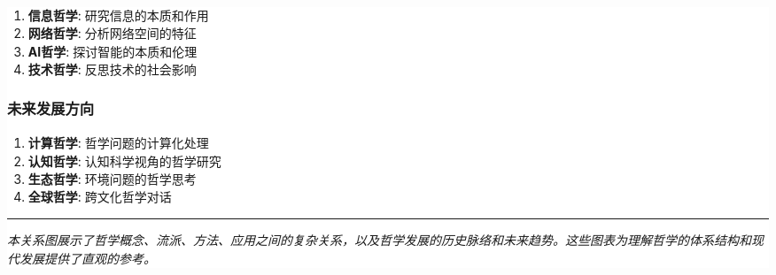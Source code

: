 1. **信息哲学**: 研究信息的本质和作用
2. **网络哲学**: 分析网络空间的特征
3. **AI哲学**: 探讨智能的本质和伦理
4. **技术哲学**: 反思技术的社会影响

### 未来发展方向

1. **计算哲学**: 哲学问题的计算化处理
2. **认知哲学**: 认知科学视角的哲学研究
3. **生态哲学**: 环境问题的哲学思考
4. **全球哲学**: 跨文化哲学对话

---

*本关系图展示了哲学概念、流派、方法、应用之间的复杂关系，以及哲学发展的历史脉络和未来趋势。这些图表为理解哲学的体系结构和现代发展提供了直观的参考。* 